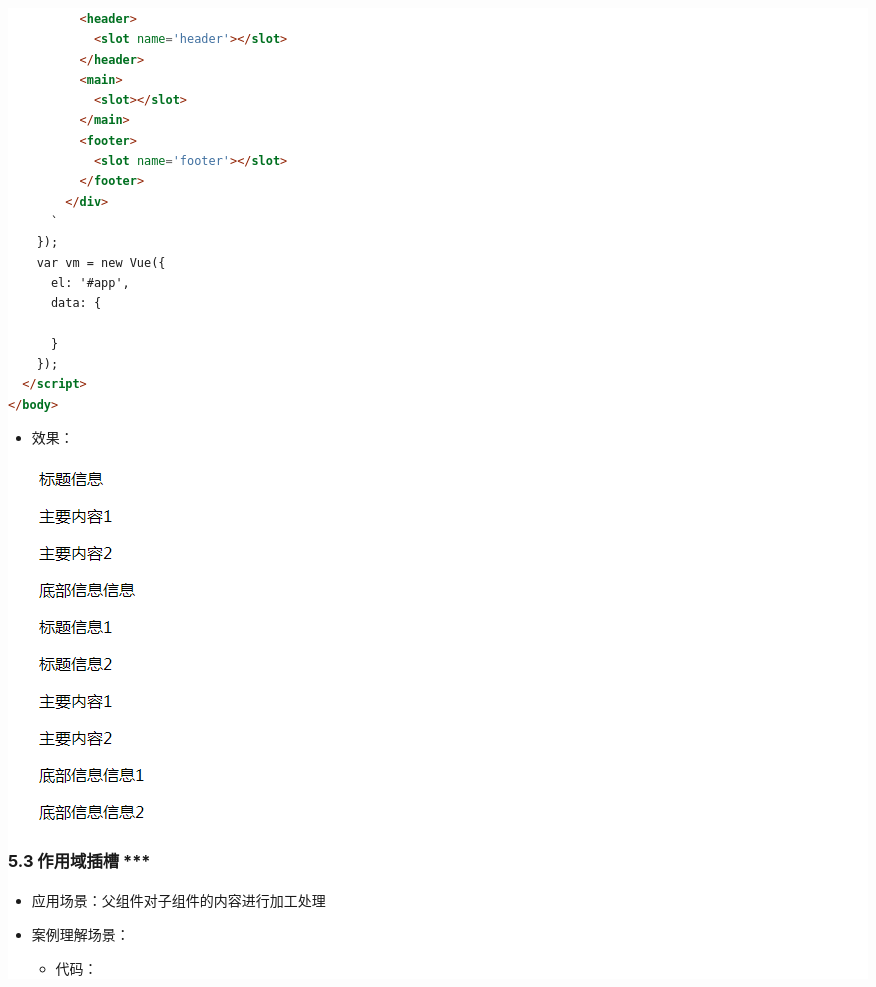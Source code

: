   ```html
            <header>
              <slot name='header'></slot>
            </header>
            <main>
              <slot></slot>
            </main>
            <footer>
              <slot name='footer'></slot>
            </footer>
          </div>
        `
      });
      var vm = new Vue({
        el: '#app',
        data: {
          
        }
      });
    </script>
  </body>
  ```

- 效果：

  ![](img/具名插槽效果.png)

### 5.3 作用域插槽 ***

- 应用场景：父组件对子组件的内容进行加工处理

- 案例理解场景：

  - 代码：
